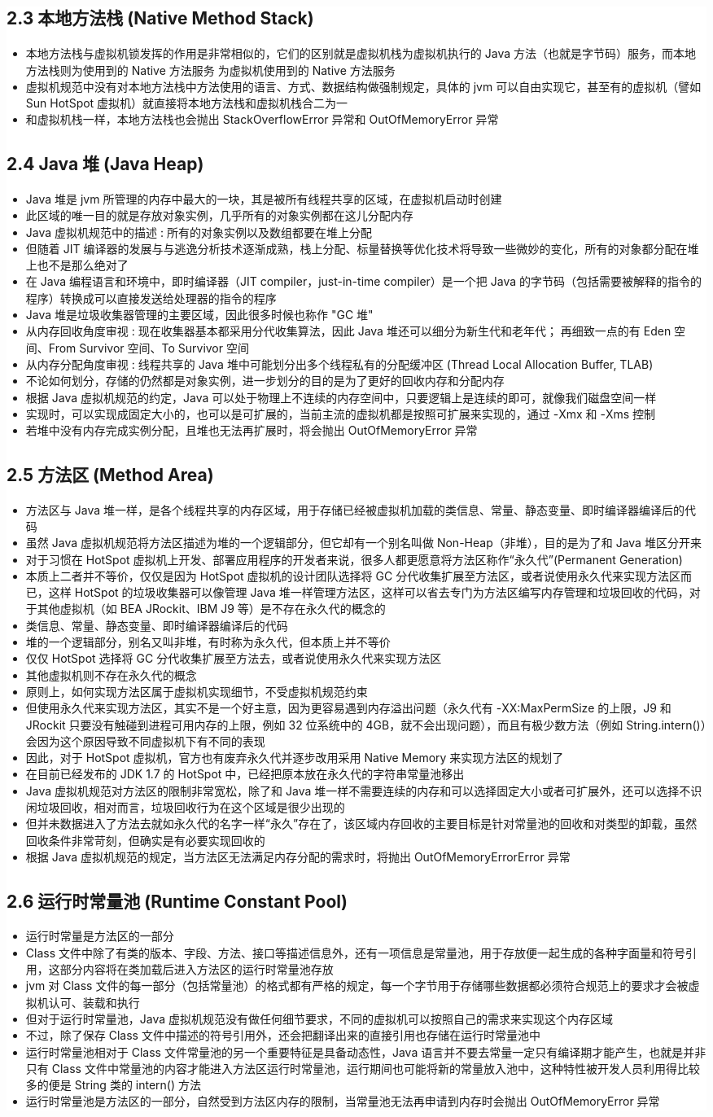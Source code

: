 ## 2.3 本地方法栈 (Native Method Stack)

- 本地方法栈与虚拟机锁发挥的作用是非常相似的，它们的区别就是虚拟机栈为虚拟机执行的 Java 方法（也就是字节码）服务，而本地方法栈则为使用到的 Native 方法服务
为虚拟机使用到的 Native 方法服务
- 虚拟机规范中没有对本地方法栈中方法使用的语言、方式、数据结构做强制规定，具体的 jvm 可以自由实现它，甚至有的虚拟机（譬如 Sun HotSpot 虚拟机）就直接将本地方法栈和虚拟机栈合二为一
- 和虚拟机栈一样，本地方法栈也会抛出 StackOverflowError 异常和 OutOfMemoryError 异常

## 2.4 Java 堆 (Java Heap)

- Java 堆是 jvm 所管理的内存中最大的一块，其是被所有线程共享的区域，在虚拟机启动时创建
- 此区域的唯一目的就是存放对象实例，几乎所有的对象实例都在这儿分配内存
- Java 虚拟机规范中的描述 : 所有的对象实例以及数组都要在堆上分配
- 但随着 JIT 编译器的发展与与逃逸分析技术逐渐成熟，栈上分配、标量替换等优化技术将导致一些微妙的变化，所有的对象都分配在堆上也不是那么绝对了
- 在 Java 编程语言和环境中，即时编译器（JIT compiler，just-in-time compiler）是一个把 Java 的字节码（包括需要被解释的指令的程序）转换成可以直接发送给处理器的指令的程序
- Java 堆是垃圾收集器管理的主要区域，因此很多时候也称作 "GC 堆"
- 从内存回收角度审视 : 现在收集器基本都采用分代收集算法，因此 Java 堆还可以细分为新生代和老年代； 再细致一点的有 Eden 空间、From Survivor 空间、To Survivor 空间
- 从内存分配角度审视 : 线程共享的 Java 堆中可能划分出多个线程私有的分配缓冲区 (Thread Local Allocation Buffer, TLAB)
- 不论如何划分，存储的仍然都是对象实例，进一步划分的目的是为了更好的回收内存和分配内存
- 根据 Java 虚拟机规范的约定，Java 可以处于物理上不连续的内存空间中，只要逻辑上是连续的即可，就像我们磁盘空间一样
- 实现时，可以实现成固定大小的，也可以是可扩展的，当前主流的虚拟机都是按照可扩展来实现的，通过 -Xmx 和  -Xms 控制
- 若堆中没有内存完成实例分配，且堆也无法再扩展时，将会抛出 OutOfMemoryError 异常

## 2.5 方法区 (Method Area)

- 方法区与 Java 堆一样，是各个线程共享的内存区域，用于存储已经被虚拟机加载的类信息、常量、静态变量、即时编译器编译后的代码
- 虽然 Java 虚拟机规范将方法区描述为堆的一个逻辑部分，但它却有一个别名叫做 Non-Heap（非堆），目的是为了和 Java 堆区分开来
- 对于习惯在 HotSpot 虚拟机上开发、部署应用程序的开发者来说，很多人都更愿意将方法区称作“永久代”(Permanent Generation)
- 本质上二者并不等价，仅仅是因为 HotSpot 虚拟机的设计团队选择将 GC 分代收集扩展至方法区，或者说使用永久代来实现方法区而已，这样 HotSpot 的垃圾收集器可以像管理 Java 堆一样管理方法区，这样可以省去专门为方法区编写内存管理和垃圾回收的代码，对于其他虚拟机（如 BEA JRockit、IBM J9 等）是不存在永久代的概念的
- 类信息、常量、静态变量、即时编译器编译后的代码
- 堆的一个逻辑部分，别名又叫非堆，有时称为永久代，但本质上并不等价
- 仅仅 HotSpot 选择将 GC 分代收集扩展至方法去，或者说使用永久代来实现方法区
- 其他虚拟机则不存在永久代的概念
- 原则上，如何实现方法区属于虚拟机实现细节，不受虚拟机规范约束
- 但使用永久代来实现方法区，其实不是一个好主意，因为更容易遇到内存溢出问题（永久代有 -XX:MaxPermSize 的上限，J9 和 JRockit 只要没有触碰到进程可用内存的上限，例如 32 位系统中的 4GB，就不会出现问题），而且有极少数方法（例如 String.intern()）会因为这个原因导致不同虚拟机下有不同的表现
- 因此，对于 HotSpot 虚拟机，官方也有废弃永久代并逐步改用采用 Native Memory 来实现方法区的规划了
- 在目前已经发布的 JDK 1.7 的 HotSpot 中，已经把原本放在永久代的字符串常量池移出
- Java 虚拟机规范对方法区的限制非常宽松，除了和 Java 堆一样不需要连续的内存和可以选择固定大小或者可扩展外，还可以选择不识闲垃圾回收，相对而言，垃圾回收行为在这个区域是很少出现的
- 但并未数据进入了方法去就如永久代的名字一样“永久”存在了，该区域内存回收的主要目标是针对常量池的回收和对类型的卸载，虽然回收条件非常苛刻，但确实是有必要实现回收的
- 根据 Java 虚拟机规范的规定，当方法区无法满足内存分配的需求时，将抛出 OutOfMemoryErrorError 异常

## 2.6 运行时常量池 (Runtime Constant Pool)

- 运行时常量是方法区的一部分
- Class 文件中除了有类的版本、字段、方法、接口等描述信息外，还有一项信息是常量池，用于存放便一起生成的各种字面量和符号引用，这部分内容将在类加载后进入方法区的运行时常量池存放
- jvm 对 Class 文件的每一部分（包括常量池）的格式都有严格的规定，每一个字节用于存储哪些数据都必须符合规范上的要求才会被虚拟机认可、装载和执行
- 但对于运行时常量池，Java 虚拟机规范没有做任何细节要求，不同的虚拟机可以按照自己的需求来实现这个内存区域
- 不过，除了保存 Class 文件中描述的符号引用外，还会把翻译出来的直接引用也存储在运行时常量池中
- 运行时常量池相对于 Class 文件常量池的另一个重要特征是具备动态性，Java 语言并不要去常量一定只有编译期才能产生，也就是并非只有 Class 文件中常量池的内容才能进入方法区运行时常量池，运行期间也可能将新的常量放入池中，这种特性被开发人员利用得比较多的便是 String 类的 intern() 方法
- 运行时常量池是方法区的一部分，自然受到方法区内存的限制，当常量池无法再申请到内存时会抛出 OutOfMemoryError 异常
